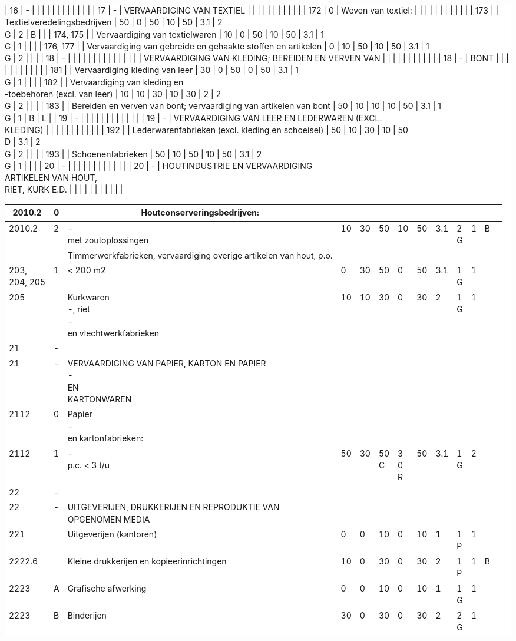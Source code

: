 | 16            | - |                                                                               |    |    |         |         |         |     |        |   |   |   |
| 17            | - | VERVAARDIGING VAN TEXTIEL                                                     |    |    |         |         |         |     |        |   |   |   |
| 172           | 0 | Weven van textiel:                                                            |    |    |         |         |         |     |        |   |   |   |
| 173           |   | Textielveredelingsbedrijven                                                   | 50 | 0  | 50      | 10      | 50      | 3.1 | 2<br>G | 2 | B |   |
| 174, 175      |   | Vervaardiging van textielwaren                                                | 10 | 0  | 50      | 10      | 50      | 3.1 | 1<br>G | 1 |   |   |
| 176, 177      |   | Vervaardiging van gebreide en gehaakte stoffen en artikelen                   | 0  | 10 | 50      | 10      | 50      | 3.1 | 1<br>G | 2 |   |   |
| 18            | - |                                                                               |    |    |         |         |         |     |        |   |   |   |
|               |   | VERVAARDIGING VAN KLEDING; BEREIDEN EN VERVEN VAN                             |    |    |         |         |         |     |        |   |   |   |
| 18            | - | BONT                                                                          |    |    |         |         |         |     |        |   |   |   |
| 181           |   | Vervaardiging kleding van leer                                                | 30 | 0  | 50      | 0       | 50      | 3.1 | 1<br>G | 1 |   |   |
| 182           |   | Vervaardiging van kleding en<br>-toebehoren (excl. van leer)                  | 10 | 10 | 30      | 10      | 30      | 2   | 2<br>G | 2 |   |   |
| 183           |   | Bereiden en verven van bont; vervaardiging van artikelen van bont             | 50 | 10 | 10      | 10      | 50      | 3.1 | 1<br>G | 1 | B | L |
| 19            | - |                                                                               |    |    |         |         |         |     |        |   |   |   |
| 19            | - | VERVAARDIGING VAN LEER EN LEDERWAREN (EXCL.<br>KLEDING)                       |    |    |         |         |         |     |        |   |   |   |
| 192           |   | Lederwarenfabrieken (excl. kleding en schoeisel)                              | 50 | 10 | 30      | 10      | 50<br>D | 3.1 | 2<br>G | 2 |   |   |
| 193           |   | Schoenenfabrieken                                                             | 50 | 10 | 50      | 10      | 50      | 3.1 | 2<br>G | 1 |   |   |
| 20            | - |                                                                               |    |    |         |         |         |     |        |   |   |   |
| 20            | - | HOUTINDUSTRIE EN VERVAARDIGING<br>ARTIKELEN VAN HOUT,<br>RIET, KURK E.D.      |    |    |         |         |         |     |        |   |   |   |

| 2010.2           | 0 | Houtconserveringsbedrijven:                                                   |    |    |         |             |         |     |        |   |   |   |
|------------------|---|-------------------------------------------------------------------------------|----|----|---------|-------------|---------|-----|--------|---|---|---|
| 2010.2           | 2 | -<br>met zoutoplossingen                                                      | 10 | 30 | 50      | 10          | 50      | 3.1 | 2<br>G | 1 | B |   |
|                  |   | Timmerwerkfabrieken, vervaardiging overige artikelen van hout, p.o.           |    |    |         |             |         |     |        |   |   |   |
| 203,<br>204, 205 | 1 | < 200 m2                                                                      | 0  | 30 | 50      | 0           | 50      | 3.1 | 1<br>G | 1 |   |   |
| 205              |   | Kurkwaren<br>-, riet<br>-<br>en vlechtwerkfabrieken                           | 10 | 10 | 30      | 0           | 30      | 2   | 1<br>G | 1 |   |   |
| 21               | - |                                                                               |    |    |         |             |         |     |        |   |   |   |
| 21               | - | VERVAARDIGING VAN PAPIER, KARTON EN PAPIER<br>-<br>EN<br>KARTONWAREN          |    |    |         |             |         |     |        |   |   |   |
| 2112             | 0 | Papier<br>-<br>en kartonfabrieken:                                            |    |    |         |             |         |     |        |   |   |   |
| 2112             | 1 | -<br>p.c. < 3 t/u                                                             | 50 | 30 | 50<br>C | 3<br>0<br>R | 50      | 3.1 | 1<br>G | 2 |   |   |
| 22               | - |                                                                               |    |    |         |             |         |     |        |   |   |   |
| 22               | - | UITGEVERIJEN, DRUKKERIJEN EN REPRODUKTIE VAN<br>OPGENOMEN MEDIA               |    |    |         |             |         |     |        |   |   |   |
| 221              |   | Uitgeverijen (kantoren)                                                       | 0  | 0  | 10      | 0           | 10      | 1   | 1<br>P | 1 |   |   |
| 2222.6           |   | Kleine drukkerijen en kopieerinrichtingen                                     | 10 | 0  | 30      | 0           | 30      | 2   | 1<br>P | 1 | B |   |
| 2223             | A | Grafische afwerking                                                           | 0  | 0  | 10      | 0           | 10      | 1   | 1<br>G | 1 |   |   |
| 2223             | B | Binderijen                                                                    | 30 | 0  | 30      | 0           | 30      | 2   | 2<br>G | 1 |   |   |